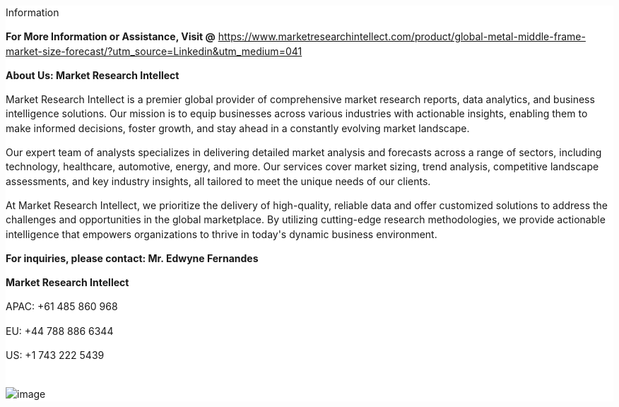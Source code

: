 Information</li></ul></div><div class="article-main__content" data-test-id="publishing-text-block"><p><span class="font-[700]"><strong>For More Information or Assistance, Visit @</strong>&nbsp;<a href="https://www.marketresearchintellect.com/product/global-metal-middle-frame-market-size-forecast/?utm_source=Linkedin&utm_medium=041">https://www.marketresearchintellect.com/product/global-metal-middle-frame-market-size-forecast/?utm_source=Linkedin&utm_medium=041</a></span></p><p><strong>About Us: Market Research Intellect</strong></p><p>Market Research Intellect is a premier global provider of comprehensive market research reports, data analytics, and business intelligence solutions. Our mission is to equip businesses across various industries with actionable insights, enabling them to make informed decisions, foster growth, and stay ahead in a constantly evolving market landscape.</p><p>Our expert team of analysts specializes in delivering detailed market analysis and forecasts across a range of sectors, including technology, healthcare, automotive, energy, and more. Our services cover market sizing, trend analysis, competitive landscape assessments, and key industry insights, all tailored to meet the unique needs of our clients.</p><p>At Market Research Intellect, we prioritize the delivery of high-quality, reliable data and offer customized solutions to address the challenges and opportunities in the global marketplace. By utilizing cutting-edge research methodologies, we provide actionable intelligence that empowers organizations to thrive in today's dynamic business environment.</p><p><strong>For inquiries, please contact: Mr. Edwyne Fernandes</strong></p><p><strong>Market Research Intellect</strong></p><p>APAC: +61 485 860 968</p><p>EU: +44 788 886 6344</p><p>US: +1 743 222 5439</p></div><div class="article-main__content" data-test-id="publishing-text-block">&nbsp;</div>
![image](https://github.com/user-attachments/assets/cb120f95-1fe4-47c5-aa41-06534ac4c309)
